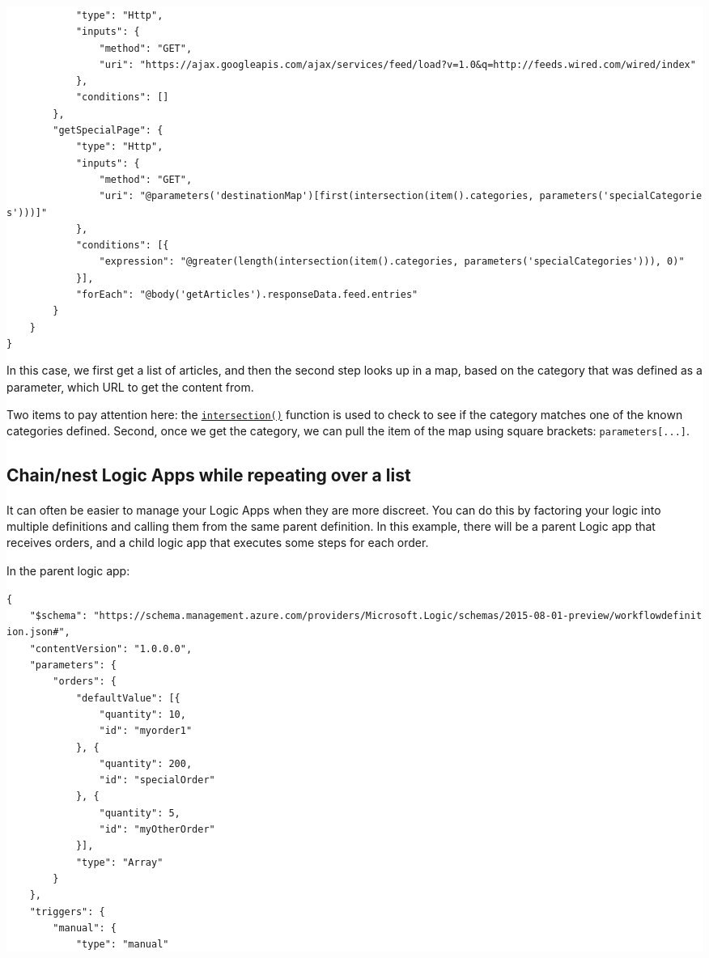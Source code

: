 ```
			"type": "Http",
			"inputs": {
				"method": "GET",
				"uri": "https://ajax.googleapis.com/ajax/services/feed/load?v=1.0&q=http://feeds.wired.com/wired/index"
			},
			"conditions": []
		},
		"getSpecialPage": {
			"type": "Http",
			"inputs": {
				"method": "GET",
				"uri": "@parameters('destinationMap')[first(intersection(item().categories, parameters('specialCategories')))]"
			},
			"conditions": [{
				"expression": "@greater(length(intersection(item().categories, parameters('specialCategories'))), 0)"
			}],
			"forEach": "@body('getArticles').responseData.feed.entries"
		}
	}
}
```

In this case, we first get a list of articles, and then the second step looks up in a map, based on the category that was defined as a parameter, which URL to get the content from. 

Two items to pay attention here: the [`intersection()`](https://msdn.microsoft.com/library/azure/dn948512.aspx#intersection) function is used to check to see if the category matches one of the known categories defined. Second, once we get the category, we can pull the item of the map using square brackets: `parameters[...]`. 

## Chain/nest Logic Apps while repeating over a list

It can often be easier to manage your Logic Apps when they are more discreet. You can do this by factoring your logic into multiple definitions and calling them from the same parent definition. In this example, there will be a parent Logic app that receives orders, and a child logic app that executes some steps for each order.

In the parent logic app:

```
{
	"$schema": "https://schema.management.azure.com/providers/Microsoft.Logic/schemas/2015-08-01-preview/workflowdefinition.json#",
	"contentVersion": "1.0.0.0",
	"parameters": {
		"orders": {
			"defaultValue": [{
				"quantity": 10,
				"id": "myorder1"
			}, {
				"quantity": 200,
				"id": "specialOrder"
			}, {
				"quantity": 5,
				"id": "myOtherOrder"
			}],
			"type": "Array"
		}
	},
	"triggers": {
		"manual": {
			"type": "manual"
```